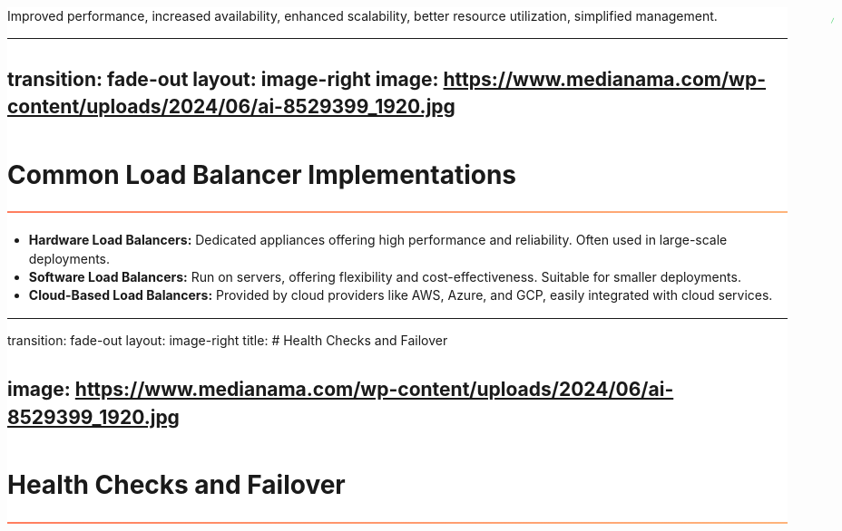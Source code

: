 
<p style="font-size:0.7em;"
  class="text-slate-400 tracking-wide text-justify"
  v-click
>

Improved performance, increased availability, enhanced scalability, better resource utilization, simplified management.
</p>

--- 
transition: fade-out
layout: image-right
image: https://www.medianama.com/wp-content/uploads/2024/06/ai-8529399_1920.jpg
---

# Common Load Balancer Implementations


<hr style='border: 0; height: 2px; background: linear-gradient(to right, #ff7e5f, #feb47b); margin: 20px 0;' />


<div style="position: absolute; top: 20px; right: 20px; font-size: 0.6em; color: #4ad46e;">
  <code>
    <SlideCurrentNo /> / <SlidesTotal />
  </code>
</div>


<v-clicks class="text-sm text-slate-400">

* **Hardware Load Balancers:** Dedicated appliances offering high performance and reliability.  Often used in large-scale deployments.
* **Software Load Balancers:** Run on servers, offering flexibility and cost-effectiveness.  Suitable for smaller deployments.
* **Cloud-Based Load Balancers:** Provided by cloud providers like AWS, Azure, and GCP, easily integrated with cloud services.

</v-clicks>

---
transition: fade-out
layout: image-right
title: #  Health Checks and Failover

image: https://www.medianama.com/wp-content/uploads/2024/06/ai-8529399_1920.jpg
---

#  Health Checks and Failover


<hr style='border: 0; height: 2px; background: linear-gradient(to right, #ff7e5f, #feb47b); margin: 20px 0;' />

